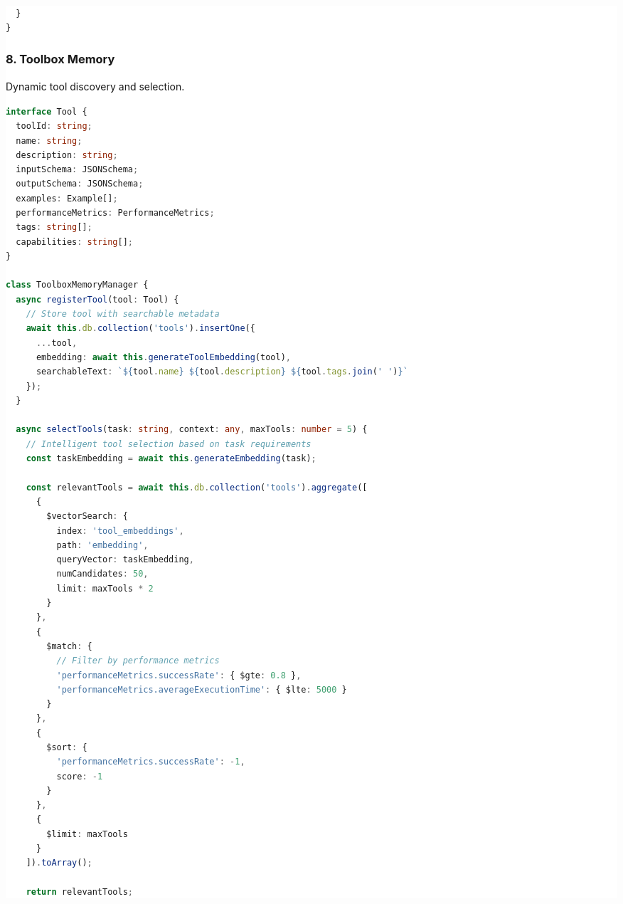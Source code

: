 ```typescript
  }
}
```

### 8. Toolbox Memory

Dynamic tool discovery and selection.

```typescript
interface Tool {
  toolId: string;
  name: string;
  description: string;
  inputSchema: JSONSchema;
  outputSchema: JSONSchema;
  examples: Example[];
  performanceMetrics: PerformanceMetrics;
  tags: string[];
  capabilities: string[];
}

class ToolboxMemoryManager {
  async registerTool(tool: Tool) {
    // Store tool with searchable metadata
    await this.db.collection('tools').insertOne({
      ...tool,
      embedding: await this.generateToolEmbedding(tool),
      searchableText: `${tool.name} ${tool.description} ${tool.tags.join(' ')}`
    });
  }

  async selectTools(task: string, context: any, maxTools: number = 5) {
    // Intelligent tool selection based on task requirements
    const taskEmbedding = await this.generateEmbedding(task);
    
    const relevantTools = await this.db.collection('tools').aggregate([
      {
        $vectorSearch: {
          index: 'tool_embeddings',
          path: 'embedding',
          queryVector: taskEmbedding,
          numCandidates: 50,
          limit: maxTools * 2
        }
      },
      {
        $match: {
          // Filter by performance metrics
          'performanceMetrics.successRate': { $gte: 0.8 },
          'performanceMetrics.averageExecutionTime': { $lte: 5000 }
        }
      },
      {
        $sort: {
          'performanceMetrics.successRate': -1,
          score: -1
        }
      },
      {
        $limit: maxTools
      }
    ]).toArray();
    
    return relevantTools;
```